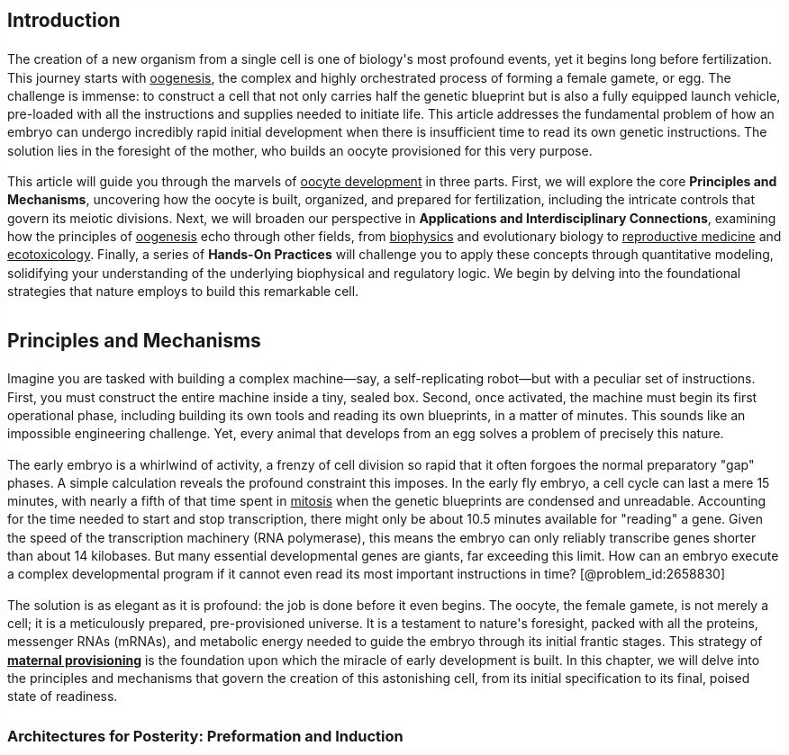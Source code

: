 ## Introduction
The creation of a new organism from a single cell is one of biology's most profound events, yet it begins long before fertilization. This journey starts with [oogenesis](@article_id:151651), the complex and highly orchestrated process of forming a female gamete, or egg. The challenge is immense: to construct a cell that not only carries half the genetic blueprint but is also a fully equipped launch vehicle, pre-loaded with all the instructions and supplies needed to initiate life. This article addresses the fundamental problem of how an embryo can undergo incredibly rapid initial development when there is insufficient time to read its own genetic instructions. The solution lies in the foresight of the mother, who builds an oocyte provisioned for this very purpose.

This article will guide you through the marvels of [oocyte development](@article_id:196934) in three parts. First, we will explore the core **Principles and Mechanisms**, uncovering how the oocyte is built, organized, and prepared for fertilization, including the intricate controls that govern its meiotic divisions. Next, we will broaden our perspective in **Applications and Interdisciplinary Connections**, examining how the principles of [oogenesis](@article_id:151651) echo through other fields, from [biophysics](@article_id:154444) and evolutionary biology to [reproductive medicine](@article_id:267558) and [ecotoxicology](@article_id:189968). Finally, a series of **Hands-On Practices** will challenge you to apply these concepts through quantitative modeling, solidifying your understanding of the underlying biophysical and regulatory logic. We begin by delving into the foundational strategies that nature employs to build this remarkable cell.

## Principles and Mechanisms

Imagine you are tasked with building a complex machine—say, a self-replicating robot—but with a peculiar set of instructions. First, you must construct the entire machine inside a tiny, sealed box. Second, once activated, the machine must begin its first operational phase, including building its own tools and reading its own blueprints, in a matter of minutes. This sounds like an impossible engineering challenge. Yet, every animal that develops from an egg solves a problem of precisely this nature.

The early embryo is a whirlwind of activity, a frenzy of cell division so rapid that it often forgoes the normal preparatory "gap" phases. A simple calculation reveals the profound constraint this imposes. In the early fly embryo, a cell cycle can last a mere $15$ minutes, with nearly a fifth of that time spent in [mitosis](@article_id:142698) when the genetic blueprints are condensed and unreadable. Accounting for the time needed to start and stop transcription, there might only be about $10.5$ minutes available for "reading" a gene. Given the speed of the transcription machinery (RNA polymerase), this means the embryo can only reliably transcribe genes shorter than about $14$ kilobases. But many essential developmental genes are giants, far exceeding this limit. How can an embryo execute a complex developmental program if it cannot even read its most important instructions in time? [@problem_id:2658830]

The solution is as elegant as it is profound: the job is done before it even begins. The oocyte, the female gamete, is not merely a cell; it is a meticulously prepared, pre-provisioned universe. It is a testament to nature's foresight, packed with all the proteins, messenger RNAs (mRNAs), and metabolic energy needed to guide the embryo through its initial frantic stages. This strategy of **[maternal provisioning](@article_id:200911)** is the foundation upon which the miracle of early development is built. In this chapter, we will delve into the principles and mechanisms that govern the creation of this astonishing cell, from its initial specification to its final, poised state of readiness.

### Architectures for Posterity: Preformation and Induction

